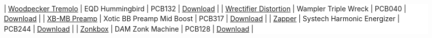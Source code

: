 | [Woodpecker Tremolo](https://www.pedalpcb.com/product/woodpecker/)                                   | EQD Hummingbird                                                                                      | PCB132               | [Download](http://www.pedalpcb.com/docs/Woodpecker.pdf) |
| [Wrectifier Distortion](https://www.pedalpcb.com/product/wrectifier/)                                | Wampler Triple Wreck                                                                                 | PCB040               | [Download](http://www.pedalpcb.com/docs/Wrectifier.pdf) |
| [XB-MB Preamp](https://www.pedalpcb.com/product/xbmb-preamp/)                                        | Xotic BB Preamp Mid Boost                                                                            | PCB317               | [Download](http://www.pedalpcb.com/docs/XB-MB.pdf) |
| [Zapper](https://www.pedalpcb.com/product/zapper/)                                                   | Systech Harmonic Energizer                                                                           | PCB244               | [Download](http://www.pedalpcb.com/docs/Zapper.pdf) |
| [Zonkbox](https://www.pedalpcb.com/product/zonkbox/)                                                 | D*A*M Zonk Machine                                                                                   | PCB128               | [Download](http://www.pedalpcb.com/docs/Zonkbox.pdf) |